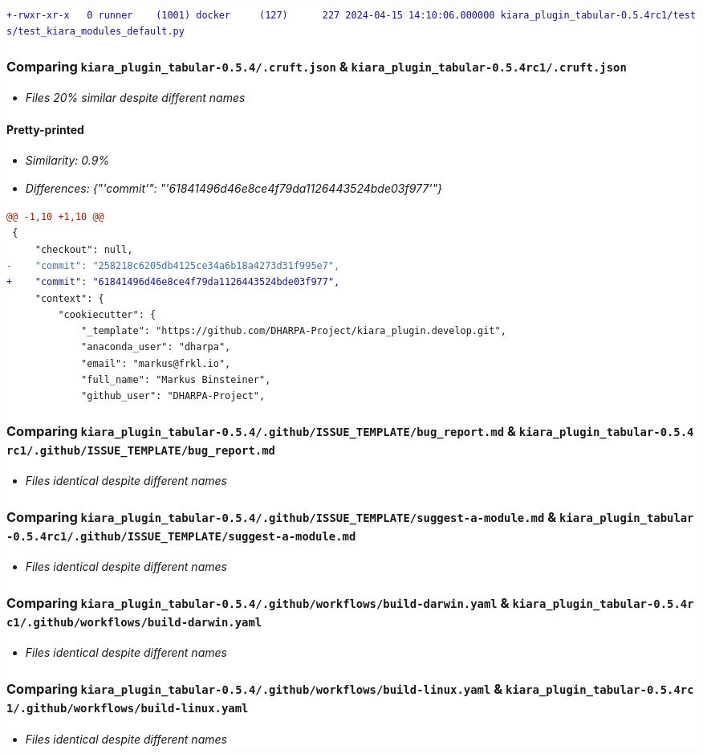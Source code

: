 ```diff
+-rwxr-xr-x   0 runner    (1001) docker     (127)      227 2024-04-15 14:10:06.000000 kiara_plugin_tabular-0.5.4rc1/tests/test_kiara_modules_default.py
```

### Comparing `kiara_plugin_tabular-0.5.4/.cruft.json` & `kiara_plugin_tabular-0.5.4rc1/.cruft.json`

 * *Files 20% similar despite different names*

#### Pretty-printed

 * *Similarity: 0.9%*

 * *Differences: {"'commit'": "'61841496d46e8ce4f79da1126443524bde03f977'"}*

```diff
@@ -1,10 +1,10 @@
 {
     "checkout": null,
-    "commit": "258218c6205db4125ce34a6b18a4273d31f995e7",
+    "commit": "61841496d46e8ce4f79da1126443524bde03f977",
     "context": {
         "cookiecutter": {
             "_template": "https://github.com/DHARPA-Project/kiara_plugin.develop.git",
             "anaconda_user": "dharpa",
             "email": "markus@frkl.io",
             "full_name": "Markus Binsteiner",
             "github_user": "DHARPA-Project",
```

### Comparing `kiara_plugin_tabular-0.5.4/.github/ISSUE_TEMPLATE/bug_report.md` & `kiara_plugin_tabular-0.5.4rc1/.github/ISSUE_TEMPLATE/bug_report.md`

 * *Files identical despite different names*

### Comparing `kiara_plugin_tabular-0.5.4/.github/ISSUE_TEMPLATE/suggest-a-module.md` & `kiara_plugin_tabular-0.5.4rc1/.github/ISSUE_TEMPLATE/suggest-a-module.md`

 * *Files identical despite different names*

### Comparing `kiara_plugin_tabular-0.5.4/.github/workflows/build-darwin.yaml` & `kiara_plugin_tabular-0.5.4rc1/.github/workflows/build-darwin.yaml`

 * *Files identical despite different names*

### Comparing `kiara_plugin_tabular-0.5.4/.github/workflows/build-linux.yaml` & `kiara_plugin_tabular-0.5.4rc1/.github/workflows/build-linux.yaml`

 * *Files identical despite different names*

